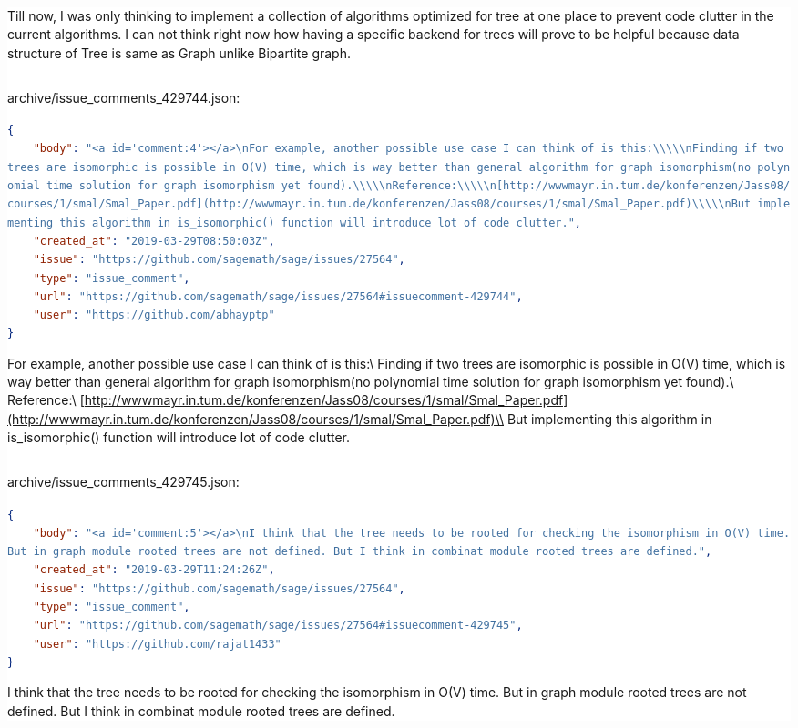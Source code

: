 <a id='comment:3'></a>
Till now, I was only thinking to implement a collection of algorithms optimized for tree at one place to prevent code clutter in the current algorithms. I can not think right now how having a specific backend for trees will prove to be helpful because data structure of Tree is same as Graph unlike Bipartite graph.



---

archive/issue_comments_429744.json:
```json
{
    "body": "<a id='comment:4'></a>\nFor example, another possible use case I can think of is this:\\\\\nFinding if two trees are isomorphic is possible in O(V) time, which is way better than general algorithm for graph isomorphism(no polynomial time solution for graph isomorphism yet found).\\\\\nReference:\\\\\n[http://wwwmayr.in.tum.de/konferenzen/Jass08/courses/1/smal/Smal_Paper.pdf](http://wwwmayr.in.tum.de/konferenzen/Jass08/courses/1/smal/Smal_Paper.pdf)\\\\\nBut implementing this algorithm in is_isomorphic() function will introduce lot of code clutter.",
    "created_at": "2019-03-29T08:50:03Z",
    "issue": "https://github.com/sagemath/sage/issues/27564",
    "type": "issue_comment",
    "url": "https://github.com/sagemath/sage/issues/27564#issuecomment-429744",
    "user": "https://github.com/abhayptp"
}
```

<a id='comment:4'></a>
For example, another possible use case I can think of is this:\\
Finding if two trees are isomorphic is possible in O(V) time, which is way better than general algorithm for graph isomorphism(no polynomial time solution for graph isomorphism yet found).\\
Reference:\\
[http://wwwmayr.in.tum.de/konferenzen/Jass08/courses/1/smal/Smal_Paper.pdf](http://wwwmayr.in.tum.de/konferenzen/Jass08/courses/1/smal/Smal_Paper.pdf)\\
But implementing this algorithm in is_isomorphic() function will introduce lot of code clutter.



---

archive/issue_comments_429745.json:
```json
{
    "body": "<a id='comment:5'></a>\nI think that the tree needs to be rooted for checking the isomorphism in O(V) time. But in graph module rooted trees are not defined. But I think in combinat module rooted trees are defined.",
    "created_at": "2019-03-29T11:24:26Z",
    "issue": "https://github.com/sagemath/sage/issues/27564",
    "type": "issue_comment",
    "url": "https://github.com/sagemath/sage/issues/27564#issuecomment-429745",
    "user": "https://github.com/rajat1433"
}
```

<a id='comment:5'></a>
I think that the tree needs to be rooted for checking the isomorphism in O(V) time. But in graph module rooted trees are not defined. But I think in combinat module rooted trees are defined.
